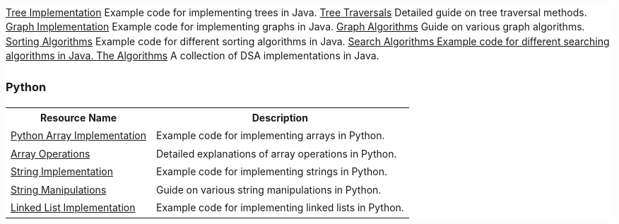    <tr>
<td><a href="https://github.com/TheAlgorithms/Java/blob/master/DataStructures/Trees/Tree.java">Tree Implementation</a></td>
<td>Example code for implementing trees in Java.</td>
</tr>
   <tr>
<td><a href="https://www.geeksforgeeks.org/tree-traversals-inorder-preorder-and-postorder/">Tree Traversals</a></td>
<td>Detailed guide on tree traversal methods.</td>
</tr>
   <tr>
<td><a href="https://github.com/TheAlgorithms/Java/blob/master/DataStructures/Graphs/Graph.java">Graph Implementation</a></td>
<td>Example code for implementing graphs in Java.</td>
</tr>
   <tr>
<td><a href="https://www.geeksforgeeks.org/graph-data-structure-and-algorithms/">Graph Algorithms</a></td>
<td>Guide on various graph algorithms.</td>
</tr>
   <tr>
<td><a href="https://github.com/TheAlgorithms/Java/tree/master/Sorts">Sorting Algorithms</a></td>
<td>Example code for different sorting algorithms in Java.</td>
</tr>
   <tr>
<td><a href="https://github.com/TheAlgorithms/Java/tree/master/Searches">Search Algorithms</a</td>
<td>Example code for different searching algorithms in Java.</td>
</tr>
  <td><a href="https://github.com/TheAlgorithms/Java">The Algorithms</a></td>
<td>A collection of DSA implementations in Java.</td>
</tr>
</table>

### Python

<table width="100%" id="sheets">
<tr>
<th>Resource Name</th>
<th>Description</th>
</tr>
<tr>
<td><a href="https://github.com/TheAlgorithms/Python/blob/master/DataStructures/Arrays/array.py"> Python Array Implementation</a></td>
<td>Example code for implementing arrays in Python.</td>
</tr>
<tr>
<td><a href="https://www.geeksforgeeks.org/python-arrays/">Array Operations</a></td>
<td>Detailed explanations of array operations in Python.</td>
</tr>
<tr>
<td><a href="https://github.com/TheAlgorithms/Python/blob/master/DataStructures/Strings/string.py">String Implementation</a></td>
<td>Example code for implementing strings in Python.</td>
</tr>
  <tr>
<td><a href="https://www.geeksforgeeks.org/python-strings/">String Manipulations</a></td>
<td>Guide on various string manipulations in Python.</td>
</tr>
   <tr>
<td><a href="https://github.com/TheAlgorithms/Python/blob/master/DataStructures/LinkedLists/linked_list.py">Linked List Implementation</a></td>
<td>Example code for implementing linked lists in Python.</td>
</tr>
   <tr>